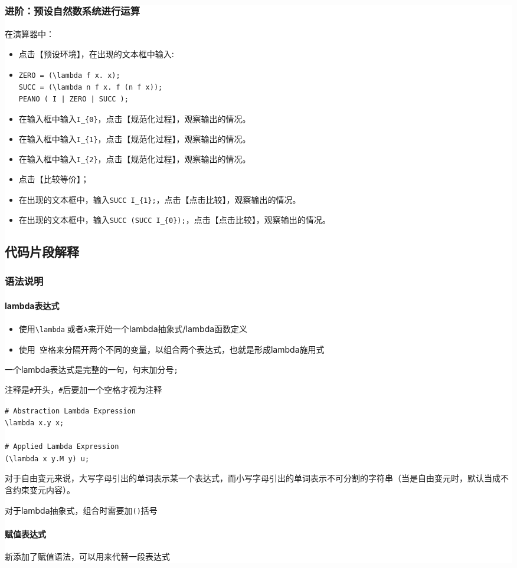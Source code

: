 ### 进阶：预设自然数系统进行运算

在演算器中：

- 点击【预设环境】，在出现的文本框中输入:

- ```lambda
  ZERO = (\lambda f x. x);
  SUCC = (\lambda n f x. f (n f x));
  PEANO ( I | ZERO | SUCC );
  ```

- 在输入框中输入`I_{0}`，点击【规范化过程】，观察输出的情况。

- 在输入框中输入`I_{1}`，点击【规范化过程】，观察输出的情况。

- 在输入框中输入`I_{2}`，点击【规范化过程】，观察输出的情况。

- 点击【比较等价】；

- 在出现的文本框中，输入`SUCC I_{1};`，点击【点击比较】，观察输出的情况。

- 在出现的文本框中，输入`SUCC (SUCC I_{0});`，点击【点击比较】，观察输出的情况。

## 代码片段解释

### 语法说明

#### lambda表达式

- 使用`\lambda` 或者`λ`来开始一个lambda抽象式/lambda函数定义

- 使用` `空格来分隔开两个不同的变量，以组合两个表达式，也就是形成lambda施用式


一个lambda表达式是完整的一句，句末加分号`;`

注释是`#`开头，`#`后要加一个空格才视为注释

```lambda
# Abstraction Lambda Expression
\lambda x.y x;

# Applied Lambda Expression
(\lambda x y.M y) u;
```

对于自由变元来说，大写字母引出的单词表示某一个表达式，而小写字母引出的单词表示不可分割的字符串（当是自由变元时，默认当成不含约束变元内容）。

对于lambda抽象式，组合时需要加`()`括号

#### 赋值表达式

新添加了赋值语法，可以用来代替一段表达式
